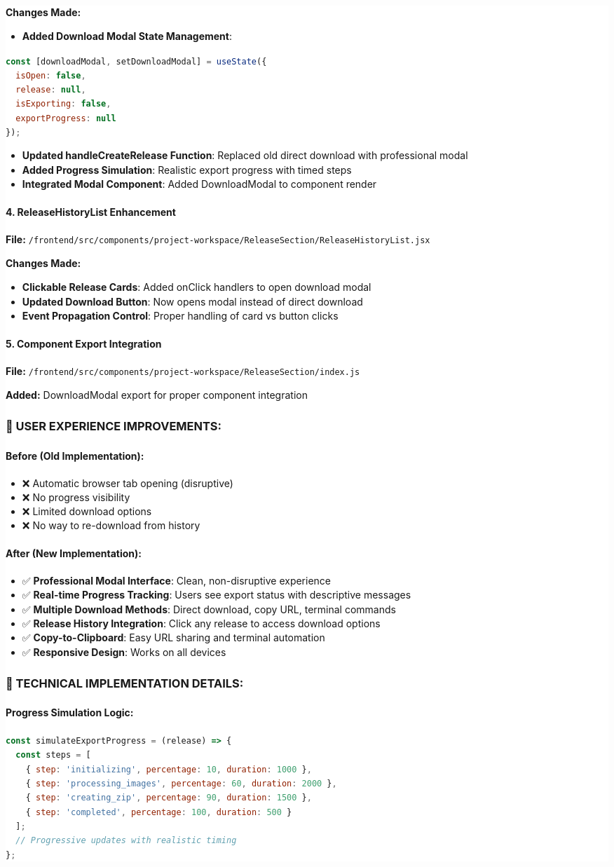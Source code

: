 **Changes Made:**
- **Added Download Modal State Management**:
```jsx
const [downloadModal, setDownloadModal] = useState({
  isOpen: false,
  release: null,
  isExporting: false,
  exportProgress: null
});
```

- **Updated handleCreateRelease Function**: Replaced old direct download with professional modal
- **Added Progress Simulation**: Realistic export progress with timed steps
- **Integrated Modal Component**: Added DownloadModal to component render

#### **4. ReleaseHistoryList Enhancement**
**File:** `/frontend/src/components/project-workspace/ReleaseSection/ReleaseHistoryList.jsx`

**Changes Made:**
- **Clickable Release Cards**: Added onClick handlers to open download modal
- **Updated Download Button**: Now opens modal instead of direct download
- **Event Propagation Control**: Proper handling of card vs button clicks

#### **5. Component Export Integration**
**File:** `/frontend/src/components/project-workspace/ReleaseSection/index.js`

**Added:** DownloadModal export for proper component integration

### **🎯 USER EXPERIENCE IMPROVEMENTS:**

#### **Before (Old Implementation):**
- ❌ Automatic browser tab opening (disruptive)
- ❌ No progress visibility
- ❌ Limited download options
- ❌ No way to re-download from history

#### **After (New Implementation):**
- ✅ **Professional Modal Interface**: Clean, non-disruptive experience
- ✅ **Real-time Progress Tracking**: Users see export status with descriptive messages
- ✅ **Multiple Download Methods**: Direct download, copy URL, terminal commands
- ✅ **Release History Integration**: Click any release to access download options
- ✅ **Copy-to-Clipboard**: Easy URL sharing and terminal automation
- ✅ **Responsive Design**: Works on all devices

### **🔧 TECHNICAL IMPLEMENTATION DETAILS:**

#### **Progress Simulation Logic:**
```jsx
const simulateExportProgress = (release) => {
  const steps = [
    { step: 'initializing', percentage: 10, duration: 1000 },
    { step: 'processing_images', percentage: 60, duration: 2000 },
    { step: 'creating_zip', percentage: 90, duration: 1500 },
    { step: 'completed', percentage: 100, duration: 500 }
  ];
  // Progressive updates with realistic timing
};
```
